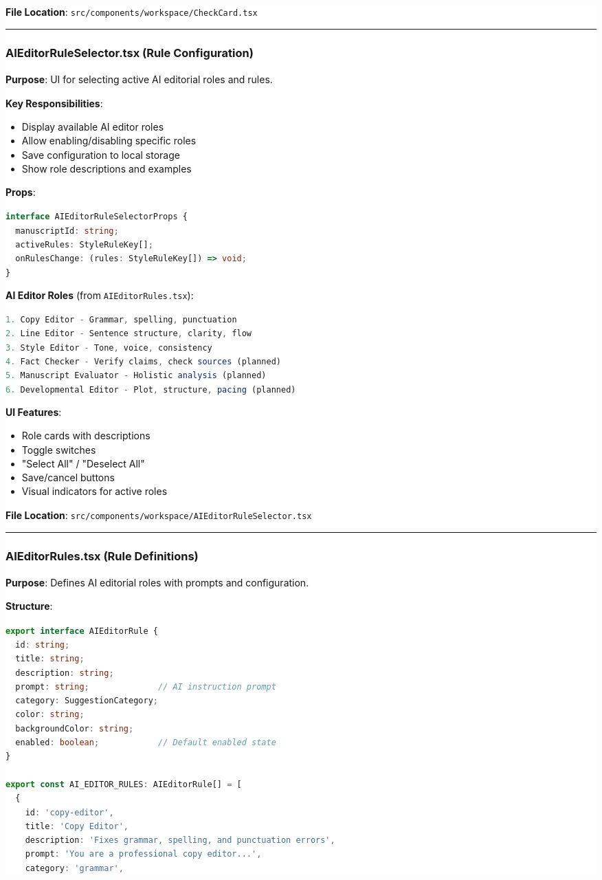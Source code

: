 **File Location**: `src/components/workspace/CheckCard.tsx`

---

### AIEditorRuleSelector.tsx (Rule Configuration)

**Purpose**: UI for selecting active AI editorial roles and rules.

**Key Responsibilities**:
- Display available AI editor roles
- Allow enabling/disabling specific roles
- Save configuration to local storage
- Show role descriptions and examples

**Props**:
```typescript
interface AIEditorRuleSelectorProps {
  manuscriptId: string;
  activeRules: StyleRuleKey[];
  onRulesChange: (rules: StyleRuleKey[]) => void;
}
```

**AI Editor Roles** (from `AIEditorRules.tsx`):
```typescript
1. Copy Editor - Grammar, spelling, punctuation
2. Line Editor - Sentence structure, clarity, flow
3. Style Editor - Tone, voice, consistency
4. Fact Checker - Verify claims, check sources (planned)
5. Manuscript Evaluator - Holistic analysis (planned)
6. Developmental Editor - Plot, structure, pacing (planned)
```

**UI Features**:
- Role cards with descriptions
- Toggle switches
- "Select All" / "Deselect All"
- Save/cancel buttons
- Visual indicators for active roles

**File Location**: `src/components/workspace/AIEditorRuleSelector.tsx`

---

### AIEditorRules.tsx (Rule Definitions)

**Purpose**: Defines AI editorial roles with prompts and configuration.

**Structure**:
```typescript
export interface AIEditorRule {
  id: string;
  title: string;
  description: string;
  prompt: string;              // AI instruction prompt
  category: SuggestionCategory;
  color: string;
  backgroundColor: string;
  enabled: boolean;            // Default enabled state
}

export const AI_EDITOR_RULES: AIEditorRule[] = [
  {
    id: 'copy-editor',
    title: 'Copy Editor',
    description: 'Fixes grammar, spelling, and punctuation errors',
    prompt: 'You are a professional copy editor...',
    category: 'grammar',
```